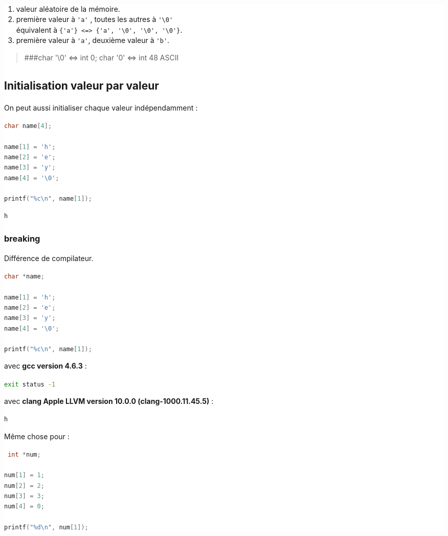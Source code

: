 1. valeur aléatoire de la mémoire.
2. première valeur à `'a'` , toutes les autres à `'\0'`  
   équivalent à  `{'a'} <=> {'a', '\0', '\0', '\0'}`.
3. première valeur à `'a'`, deuxième valeur à `'b'`.

> ###char '\0' <=> int 0; char '0' <=> int 48 ASCII

## Initialisation valeur par valeur

On peut aussi initialiser chaque valeur indépendamment :

```c
char name[4];
    
name[1] = 'h';
name[2] = 'e';
name[3] = 'y';
name[4] = '\0';

printf("%c\n", name[1]);
```

```bash
h
```



### breaking

Différence de compilateur.

```c
char *name;
    
name[1] = 'h';
name[2] = 'e';
name[3] = 'y';
name[4] = '\0';

printf("%c\n", name[1]);
```

avec **gcc version 4.6.3** :

```bash
exit status -1
```

avec **clang Apple LLVM version 10.0.0 (clang-1000.11.45.5)** :

```bash
h
```

Même chose pour :

```c
 int *num;
    
num[1] = 1;
num[2] = 2;
num[3] = 3;
num[4] = 0;

printf("%d\n", num[1]);
```
